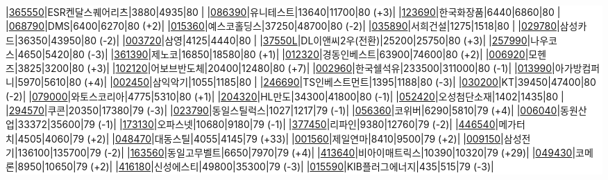 |[365550](https://finance.daum.net/quotes/A365550)|ESR켄달스퀘어리츠|3880|4935|80 |
|[086390](https://finance.daum.net/quotes/A086390)|유니테스트|13640|11700|80 (+3)|
|[123690](https://finance.daum.net/quotes/A123690)|한국화장품|6440|6860|80 |
|[068790](https://finance.daum.net/quotes/A068790)|DMS|6400|6270|80 (+2)|
|[015360](https://finance.daum.net/quotes/A015360)|예스코홀딩스|37250|48700|80 (-2)|
|[035890](https://finance.daum.net/quotes/A035890)|서희건설|1275|1518|80 |
|[029780](https://finance.daum.net/quotes/A029780)|삼성카드|36350|43950|80 (-2)|
|[003720](https://finance.daum.net/quotes/A003720)|삼영|4125|4440|80 |
|[37550L](https://finance.daum.net/quotes/A37550L)|DL이앤씨2우(전환)|25200|25750|80 (+3)|
|[257990](https://finance.daum.net/quotes/A257990)|나우코스|4650|5420|80 (-3)|
|[361390](https://finance.daum.net/quotes/A361390)|제노코|16850|18580|80 (+1)|
|[012320](https://finance.daum.net/quotes/A012320)|경동인베스트|63900|74600|80 (+2)|
|[006920](https://finance.daum.net/quotes/A006920)|모헨즈|3825|3200|80 (+3)|
|[102120](https://finance.daum.net/quotes/A102120)|어보브반도체|20400|12480|80 (+7)|
|[002960](https://finance.daum.net/quotes/A002960)|한국쉘석유|233500|311000|80 (-1)|
|[013990](https://finance.daum.net/quotes/A013990)|아가방컴퍼니|5970|5610|80 (+4)|
|[002450](https://finance.daum.net/quotes/A002450)|삼익악기|1055|1185|80 |
|[246690](https://finance.daum.net/quotes/A246690)|TS인베스트먼트|1395|1188|80 (-3)|
|[030200](https://finance.daum.net/quotes/A030200)|KT|39450|47400|80 (-2)|
|[079000](https://finance.daum.net/quotes/A079000)|와토스코리아|4775|5310|80 (+1)|
|[204320](https://finance.daum.net/quotes/A204320)|HL만도|34300|41800|80 (-1)|
|[052420](https://finance.daum.net/quotes/A052420)|오성첨단소재|1402|1435|80 |
|[294570](https://finance.daum.net/quotes/A294570)|쿠콘|20350|17380|79 (-3)|
|[023790](https://finance.daum.net/quotes/A023790)|동일스틸럭스|1027|1217|79 (-1)|
|[056360](https://finance.daum.net/quotes/A056360)|코위버|6290|5810|79 (+4)|
|[006040](https://finance.daum.net/quotes/A006040)|동원산업|33372|35600|79 (-1)|
|[173130](https://finance.daum.net/quotes/A173130)|오파스넷|10680|9180|79 (-1)|
|[377450](https://finance.daum.net/quotes/A377450)|리파인|9380|12760|79 (-2)|
|[446540](https://finance.daum.net/quotes/A446540)|메가터치|4505|4060|79 (+2)|
|[048470](https://finance.daum.net/quotes/A048470)|대동스틸|4055|4145|79 (+33)|
|[001560](https://finance.daum.net/quotes/A001560)|제일연마|8410|9500|79 (+2)|
|[009150](https://finance.daum.net/quotes/A009150)|삼성전기|136100|135700|79 (-2)|
|[163560](https://finance.daum.net/quotes/A163560)|동일고무벨트|6650|7970|79 (+4)|
|[413640](https://finance.daum.net/quotes/A413640)|비아이매트릭스|10390|10320|79 (+29)|
|[049430](https://finance.daum.net/quotes/A049430)|코메론|8950|10650|79 (+2)|
|[416180](https://finance.daum.net/quotes/A416180)|신성에스티|49800|35300|79 (-3)|
|[015590](https://finance.daum.net/quotes/A015590)|KIB플러그에너지|435|515|79 (-3)|